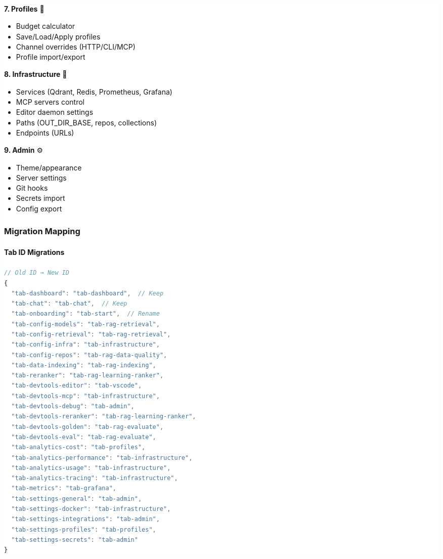 **7. Profiles** 💾
- Budget calculator
- Save/Load/Apply profiles
- Channel overrides (HTTP/CLI/MCP)
- Profile import/export

**8. Infrastructure** 🔧
- Services (Qdrant, Redis, Prometheus, Grafana)
- MCP servers control
- Editor daemon settings
- Paths (OUT_DIR_BASE, repos, collections)
- Endpoints (URLs)

**9. Admin** ⚙️
- Theme/appearance
- Server settings
- Git hooks
- Secrets import
- Config export

### Migration Mapping

#### Tab ID Migrations
```javascript
// Old ID → New ID
{
  "tab-dashboard": "tab-dashboard",  // Keep
  "tab-chat": "tab-chat",  // Keep
  "tab-onboarding": "tab-start",  // Rename
  "tab-config-models": "tab-rag-retrieval",
  "tab-config-retrieval": "tab-rag-retrieval",
  "tab-config-infra": "tab-infrastructure",
  "tab-config-repos": "tab-rag-data-quality",
  "tab-data-indexing": "tab-rag-indexing",
  "tab-reranker": "tab-rag-learning-ranker",
  "tab-devtools-editor": "tab-vscode",
  "tab-devtools-mcp": "tab-infrastructure",
  "tab-devtools-debug": "tab-admin",
  "tab-devtools-reranker": "tab-rag-learning-ranker",
  "tab-devtools-golden": "tab-rag-evaluate",
  "tab-devtools-eval": "tab-rag-evaluate",
  "tab-analytics-cost": "tab-profiles",
  "tab-analytics-performance": "tab-infrastructure",
  "tab-analytics-usage": "tab-infrastructure",
  "tab-analytics-tracing": "tab-infrastructure",
  "tab-metrics": "tab-grafana",
  "tab-settings-general": "tab-admin",
  "tab-settings-docker": "tab-infrastructure",
  "tab-settings-integrations": "tab-admin",
  "tab-settings-profiles": "tab-profiles",
  "tab-settings-secrets": "tab-admin"
}
```
